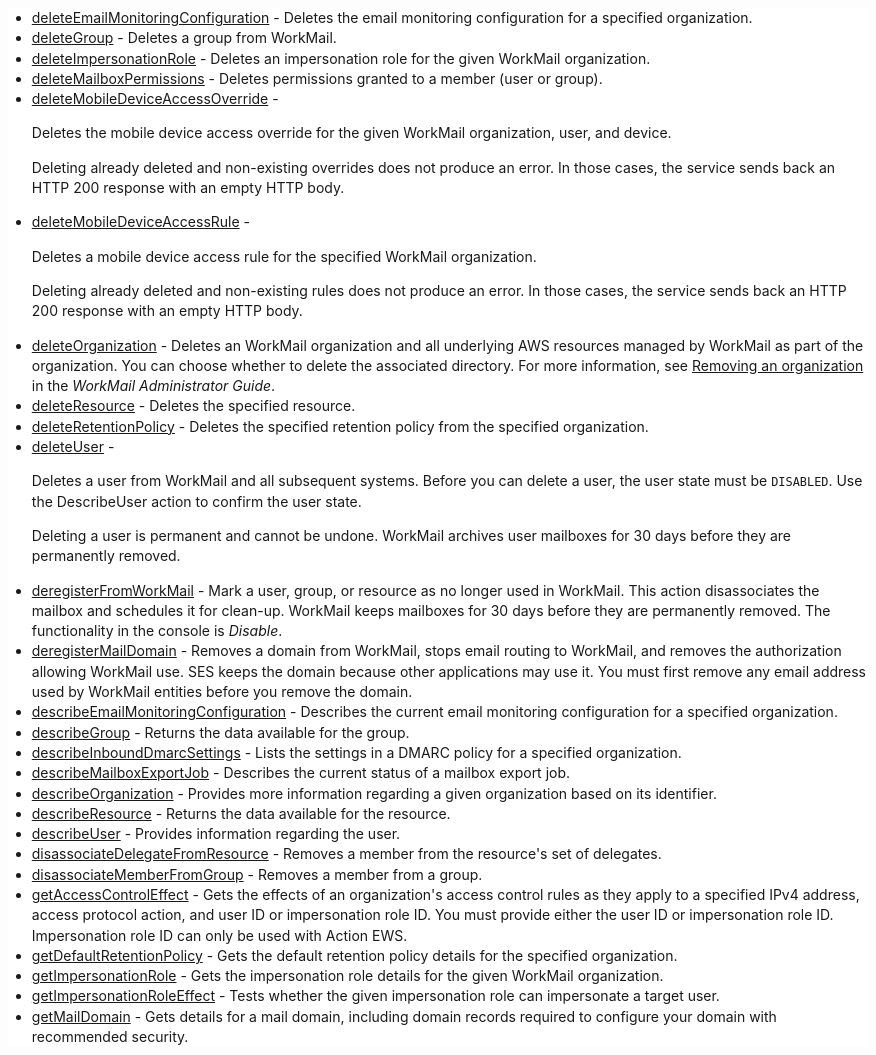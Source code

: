 * [deleteEmailMonitoringConfiguration](docs/sdk/README.md#deleteemailmonitoringconfiguration) - Deletes the email monitoring configuration for a specified organization.
* [deleteGroup](docs/sdk/README.md#deletegroup) - Deletes a group from WorkMail.
* [deleteImpersonationRole](docs/sdk/README.md#deleteimpersonationrole) - Deletes an impersonation role for the given WorkMail organization.
* [deleteMailboxPermissions](docs/sdk/README.md#deletemailboxpermissions) - Deletes permissions granted to a member (user or group).
* [deleteMobileDeviceAccessOverride](docs/sdk/README.md#deletemobiledeviceaccessoverride) - <p>Deletes the mobile device access override for the given WorkMail organization, user, and device.</p> <note> <p>Deleting already deleted and non-existing overrides does not produce an error. In those cases, the service sends back an HTTP 200 response with an empty HTTP body.</p> </note>
* [deleteMobileDeviceAccessRule](docs/sdk/README.md#deletemobiledeviceaccessrule) - <p>Deletes a mobile device access rule for the specified WorkMail organization.</p> <note> <p>Deleting already deleted and non-existing rules does not produce an error. In those cases, the service sends back an HTTP 200 response with an empty HTTP body.</p> </note>
* [deleteOrganization](docs/sdk/README.md#deleteorganization) - Deletes an WorkMail organization and all underlying AWS resources managed by WorkMail as part of the organization. You can choose whether to delete the associated directory. For more information, see <a href="https://docs.aws.amazon.com/workmail/latest/adminguide/remove_organization.html">Removing an organization</a> in the <i>WorkMail Administrator Guide</i>.
* [deleteResource](docs/sdk/README.md#deleteresource) - Deletes the specified resource.
* [deleteRetentionPolicy](docs/sdk/README.md#deleteretentionpolicy) - Deletes the specified retention policy from the specified organization.
* [deleteUser](docs/sdk/README.md#deleteuser) - <p>Deletes a user from WorkMail and all subsequent systems. Before you can delete a user, the user state must be <code>DISABLED</code>. Use the <a>DescribeUser</a> action to confirm the user state.</p> <p>Deleting a user is permanent and cannot be undone. WorkMail archives user mailboxes for 30 days before they are permanently removed.</p>
* [deregisterFromWorkMail](docs/sdk/README.md#deregisterfromworkmail) - Mark a user, group, or resource as no longer used in WorkMail. This action disassociates the mailbox and schedules it for clean-up. WorkMail keeps mailboxes for 30 days before they are permanently removed. The functionality in the console is <i>Disable</i>.
* [deregisterMailDomain](docs/sdk/README.md#deregistermaildomain) - Removes a domain from WorkMail, stops email routing to WorkMail, and removes the authorization allowing WorkMail use. SES keeps the domain because other applications may use it. You must first remove any email address used by WorkMail entities before you remove the domain.
* [describeEmailMonitoringConfiguration](docs/sdk/README.md#describeemailmonitoringconfiguration) - Describes the current email monitoring configuration for a specified organization.
* [describeGroup](docs/sdk/README.md#describegroup) - Returns the data available for the group.
* [describeInboundDmarcSettings](docs/sdk/README.md#describeinbounddmarcsettings) - Lists the settings in a DMARC policy for a specified organization.
* [describeMailboxExportJob](docs/sdk/README.md#describemailboxexportjob) - Describes the current status of a mailbox export job.
* [describeOrganization](docs/sdk/README.md#describeorganization) - Provides more information regarding a given organization based on its identifier.
* [describeResource](docs/sdk/README.md#describeresource) - Returns the data available for the resource.
* [describeUser](docs/sdk/README.md#describeuser) - Provides information regarding the user.
* [disassociateDelegateFromResource](docs/sdk/README.md#disassociatedelegatefromresource) - Removes a member from the resource's set of delegates.
* [disassociateMemberFromGroup](docs/sdk/README.md#disassociatememberfromgroup) - Removes a member from a group.
* [getAccessControlEffect](docs/sdk/README.md#getaccesscontroleffect) - Gets the effects of an organization's access control rules as they apply to a specified IPv4 address, access protocol action, and user ID or impersonation role ID. You must provide either the user ID or impersonation role ID. Impersonation role ID can only be used with Action EWS.
* [getDefaultRetentionPolicy](docs/sdk/README.md#getdefaultretentionpolicy) - Gets the default retention policy details for the specified organization.
* [getImpersonationRole](docs/sdk/README.md#getimpersonationrole) - Gets the impersonation role details for the given WorkMail organization.
* [getImpersonationRoleEffect](docs/sdk/README.md#getimpersonationroleeffect) - Tests whether the given impersonation role can impersonate a target user.
* [getMailDomain](docs/sdk/README.md#getmaildomain) - Gets details for a mail domain, including domain records required to configure your domain with recommended security.